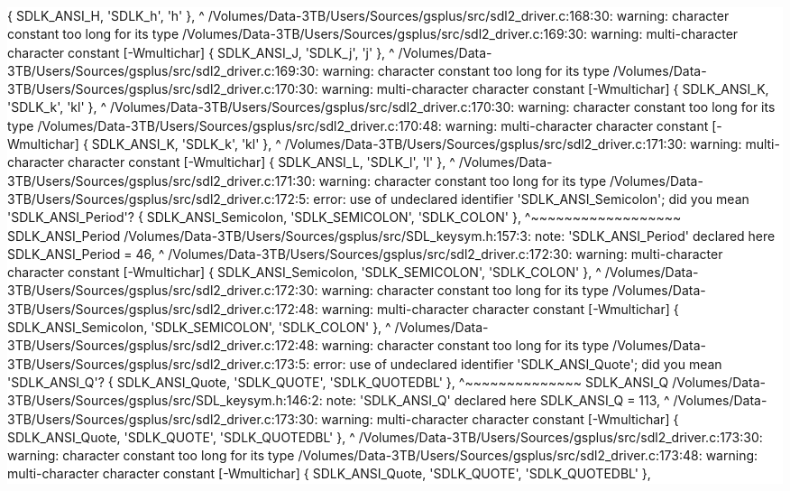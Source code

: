   { SDLK_ANSI_H,             'SDLK_h',         'h' },
                             ^
/Volumes/Data-3TB/Users/Sources/gsplus/src/sdl2_driver.c:168:30: warning: character constant too long for its type
/Volumes/Data-3TB/Users/Sources/gsplus/src/sdl2_driver.c:169:30: warning: multi-character character constant [-Wmultichar]
  { SDLK_ANSI_J,             'SDLK_j',         'j' },
                             ^
/Volumes/Data-3TB/Users/Sources/gsplus/src/sdl2_driver.c:169:30: warning: character constant too long for its type
/Volumes/Data-3TB/Users/Sources/gsplus/src/sdl2_driver.c:170:30: warning: multi-character character constant [-Wmultichar]
  { SDLK_ANSI_K,             'SDLK_k',         'kl' },
                             ^
/Volumes/Data-3TB/Users/Sources/gsplus/src/sdl2_driver.c:170:30: warning: character constant too long for its type
/Volumes/Data-3TB/Users/Sources/gsplus/src/sdl2_driver.c:170:48: warning: multi-character character constant [-Wmultichar]
  { SDLK_ANSI_K,             'SDLK_k',         'kl' },
                                               ^
/Volumes/Data-3TB/Users/Sources/gsplus/src/sdl2_driver.c:171:30: warning: multi-character character constant [-Wmultichar]
  { SDLK_ANSI_L,             'SDLK_l',         'l' },
                             ^
/Volumes/Data-3TB/Users/Sources/gsplus/src/sdl2_driver.c:171:30: warning: character constant too long for its type
/Volumes/Data-3TB/Users/Sources/gsplus/src/sdl2_driver.c:172:5: error: use of undeclared identifier 'SDLK_ANSI_Semicolon'; did you mean 'SDLK_ANSI_Period'?
  { SDLK_ANSI_Semicolon,     'SDLK_SEMICOLON', 'SDLK_COLON' },
    ^~~~~~~~~~~~~~~~~~~
    SDLK_ANSI_Period
/Volumes/Data-3TB/Users/Sources/gsplus/src/SDL_keysym.h:157:3: note: 'SDLK_ANSI_Period' declared here
        SDLK_ANSI_Period        = 46,
        ^
/Volumes/Data-3TB/Users/Sources/gsplus/src/sdl2_driver.c:172:30: warning: multi-character character constant [-Wmultichar]
  { SDLK_ANSI_Semicolon,     'SDLK_SEMICOLON', 'SDLK_COLON' },
                             ^
/Volumes/Data-3TB/Users/Sources/gsplus/src/sdl2_driver.c:172:30: warning: character constant too long for its type
/Volumes/Data-3TB/Users/Sources/gsplus/src/sdl2_driver.c:172:48: warning: multi-character character constant [-Wmultichar]
  { SDLK_ANSI_Semicolon,     'SDLK_SEMICOLON', 'SDLK_COLON' },
                                               ^
/Volumes/Data-3TB/Users/Sources/gsplus/src/sdl2_driver.c:172:48: warning: character constant too long for its type
/Volumes/Data-3TB/Users/Sources/gsplus/src/sdl2_driver.c:173:5: error: use of undeclared identifier 'SDLK_ANSI_Quote'; did you mean 'SDLK_ANSI_Q'?
  { SDLK_ANSI_Quote,         'SDLK_QUOTE',     'SDLK_QUOTEDBL' },
    ^~~~~~~~~~~~~~~
    SDLK_ANSI_Q
/Volumes/Data-3TB/Users/Sources/gsplus/src/SDL_keysym.h:146:2: note: 'SDLK_ANSI_Q' declared here
        SDLK_ANSI_Q             = 113,
        ^
/Volumes/Data-3TB/Users/Sources/gsplus/src/sdl2_driver.c:173:30: warning: multi-character character constant [-Wmultichar]
  { SDLK_ANSI_Quote,         'SDLK_QUOTE',     'SDLK_QUOTEDBL' },
                             ^
/Volumes/Data-3TB/Users/Sources/gsplus/src/sdl2_driver.c:173:30: warning: character constant too long for its type
/Volumes/Data-3TB/Users/Sources/gsplus/src/sdl2_driver.c:173:48: warning: multi-character character constant [-Wmultichar]
  { SDLK_ANSI_Quote,         'SDLK_QUOTE',     'SDLK_QUOTEDBL' },